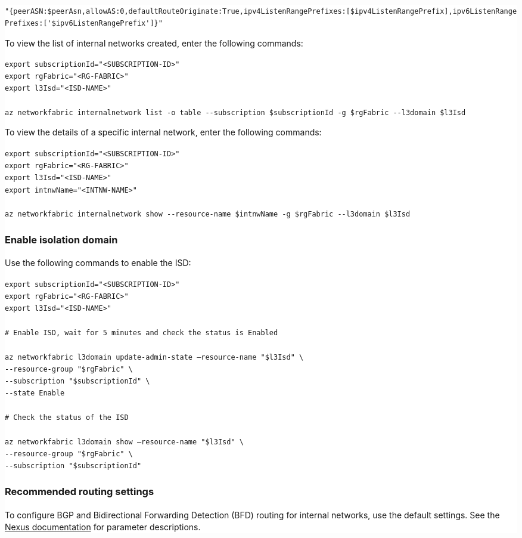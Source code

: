 ```azurecli
"{peerASN:$peerAsn,allowAS:0,defaultRouteOriginate:True,ipv4ListenRangePrefixes:[$ipv4ListenRangePrefix],ipv6ListenRangePrefixes:['$ipv6ListenRangePrefix']}"
```

To view the list of internal networks created, enter the following commands:

```azurecli
export subscriptionId="<SUBSCRIPTION-ID>" 
export rgFabric="<RG-FABRIC>" 
export l3Isd="<ISD-NAME>" 
 
az networkfabric internalnetwork list -o table --subscription $subscriptionId -g $rgFabric --l3domain $l3Isd
```

To view the details of a specific internal network, enter the following commands:

```azurecli
export subscriptionId="<SUBSCRIPTION-ID>" 
export rgFabric="<RG-FABRIC>" 
export l3Isd="<ISD-NAME>" 
export intnwName="<INTNW-NAME>" 
 
az networkfabric internalnetwork show --resource-name $intnwName -g $rgFabric --l3domain $l3Isd
```

### Enable isolation domain

Use the following commands to enable the ISD:

```azurecli
export subscriptionId="<SUBSCRIPTION-ID>" 
export rgFabric="<RG-FABRIC>" 
export l3Isd="<ISD-NAME>" 
  
# Enable ISD, wait for 5 minutes and check the status is Enabled 
 
az networkfabric l3domain update-admin-state –resource-name "$l3Isd" \ 
--resource-group "$rgFabric" \ 
--subscription "$subscriptionId" \ 
--state Enable 
 
# Check the status of the ISD 
 
az networkfabric l3domain show –resource-name "$l3Isd" \ 
--resource-group "$rgFabric" \ 
--subscription "$subscriptionId"
```

### Recommended routing settings

To configure BGP and Bidirectional Forwarding Detection (BFD) routing for internal networks, use the default settings. See the [Nexus documentation](../operator-nexus/howto-configure-isolation-domain.md) for parameter descriptions.
